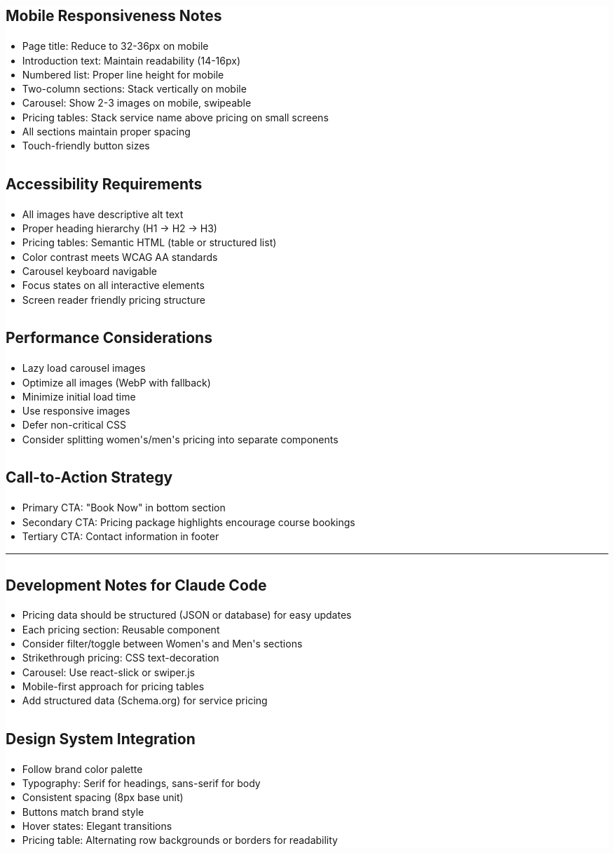 
## Mobile Responsiveness Notes
- Page title: Reduce to 32-36px on mobile
- Introduction text: Maintain readability (14-16px)
- Numbered list: Proper line height for mobile
- Two-column sections: Stack vertically on mobile
- Carousel: Show 2-3 images on mobile, swipeable
- Pricing tables: Stack service name above pricing on small screens
- All sections maintain proper spacing
- Touch-friendly button sizes

## Accessibility Requirements
- All images have descriptive alt text
- Proper heading hierarchy (H1 → H2 → H3)
- Pricing tables: Semantic HTML (table or structured list)
- Color contrast meets WCAG AA standards
- Carousel keyboard navigable
- Focus states on all interactive elements
- Screen reader friendly pricing structure

## Performance Considerations
- Lazy load carousel images
- Optimize all images (WebP with fallback)
- Minimize initial load time
- Use responsive images
- Defer non-critical CSS
- Consider splitting women's/men's pricing into separate components

## Call-to-Action Strategy
- Primary CTA: "Book Now" in bottom section
- Secondary CTA: Pricing package highlights encourage course bookings
- Tertiary CTA: Contact information in footer

---

## Development Notes for Claude Code
- Pricing data should be structured (JSON or database) for easy updates
- Each pricing section: Reusable component
- Consider filter/toggle between Women's and Men's sections
- Strikethrough pricing: CSS text-decoration
- Carousel: Use react-slick or swiper.js
- Mobile-first approach for pricing tables
- Add structured data (Schema.org) for service pricing

## Design System Integration
- Follow brand color palette
- Typography: Serif for headings, sans-serif for body
- Consistent spacing (8px base unit)
- Buttons match brand style
- Hover states: Elegant transitions
- Pricing table: Alternating row backgrounds or borders for readability
